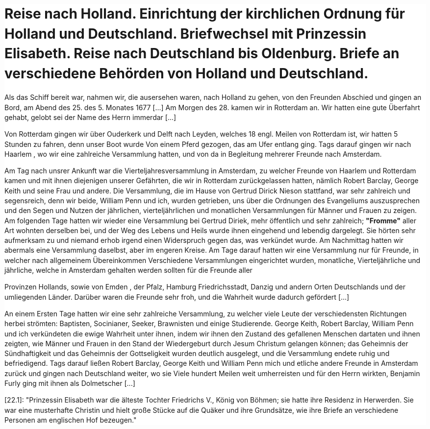 
# Reise nach Holland. Einrichtung der kirchlichen Ordnung für Holland und Deutschland. Briefwechsel mit Prinzessin Elisabeth. Reise nach Deutschland bis Oldenburg. Briefe an verschiedene Behörden von Holland und Deutschland. #


Als das Schiff bereit war, nahmen wir, die ausersehen waren,
nach Holland zu gehen, von den Freunden Abschied und gingen
an Bord, am Abend des 25. des 5. Monates 1677 [...]
Am Morgen des 28. kamen wir in Rotterdam  an. Wir
hatten eine gute Überfahrt gehabt, gelobt sei der Name des Herrn
immerdar [...]

Von Rotterdam gingen wir über Ouderkerk und Delft nach
Leyden, welches 18 engl. Meilen von Rotterdam ist, wir hatten
5 Stunden zu fahren, denn unser Boot wurde Von einem Pferd
gezogen, das am Ufer entlang ging. Tags darauf gingen wir
nach Haarlem , wo wir eine zahlreiche Versammlung hatten, und
von da in Begleitung mehrerer Freunde nach Amsterdam.

Am Tag nach unsrer Ankunft war die Vierteljahresversammlung
in Amsterdam, zu welcher Freunde von Haarlem und Rotterdam
kamen und mit ihnen diejenigen unserer Gefährten, die wir
in Rotterdam zurückgelassen hatten, nämlich Robert Barclay,
George Keith und seine Frau und andere. Die Versammlung, die
im Hause von Gertrud Dirick Nieson
stattfand, war sehr zahlreich und segensreich, denn wir beide,
William Penn und ich, wurden
getrieben, uns über die Ordnungen des Evangeliums auszusprechen
und den Segen und Nutzen der jährlichen, vierteljährlichen und
monatlichen Versammlungen für Männer und Frauen zu zeigen. Am
folgenden Tage hatten wir wieder eine Versammlung bei Gertrud
Diriek, mehr öffentlich und sehr zahlreich; **"Fromme"** aller Art
wohnten derselben bei, und der Weg des Lebens und Heils wurde
ihnen eingehend und lebendig dargelegt. Sie hörten sehr
aufmerksam zu und niemand erhob irgend einen Widerspruch gegen
das, was verkündet wurde. Am Nachmittag hatten wir abermals
eine Versammlung daselbst, aber im engeren Kreise. Am Tage
darauf hatten wir eine Versammlung nur für Freunde, in welcher
nach allgemeinem Übereinkommen Verschiedene Versammlungen
eingerichtet wurden, monatliche, Vierteljährliche und jährliche, welche
in Amsterdam gehalten werden sollten für die Freunde aller

Provinzen Hollands, sowie von Emden , der Pfalz, Hamburg Friedrichsstadt,
Danzig und andern Orten Deutschlands und der
umliegenden Länder. Darüber waren die Freunde sehr froh, und
die Wahrheit wurde dadurch gefördert [...]

An einem Ersten Tage hatten wir eine sehr zahlreiche Versammlung,
zu welcher viele Leute der verschiedensten Richtungen
herbei strömten: Baptisten, Socinianer, Seeker, Brawnisten und
einige Studierende. George Keith, Robert Barclay, William Penn
und ich verkündeten die ewige Wahrheit unter ihnen, indem wir
ihnen den Zustand des gefallenen Menschen dartaten und ihnen
zeigten, wie Männer und Frauen in den Stand der Wiedergeburt
durch Jesum Christum gelangen können; das Geheimnis der Sündhaftigkeit
und das Geheimnis der Gottseligkeit wurden deutlich
ausgelegt, und die Versammlung endete ruhig und befriedigend.
Tags darauf ließen Robert Barclay, George Keith und William
Penn mich und etliche andere Freunde in Amsterdam zurück und
gingen nach Deutschland  weiter, wo sie Viele hundert Meilen weit
umherreisten und für den Herrn wirkten, Benjamin Furly ging mit
ihnen als Dolmetscher [...]


[22.1]: "Prinzessin Elisabeth war die älteste Tochter Friedrichs V., König von Böhmen; sie hatte ihre Residenz in Herwerden. Sie war eine musterhafte Christin und hielt große Stücke auf die Quäker und ihre Grundsätze, wie ihre Briefe an verschiedene Personen am englischen Hof bezeugen."